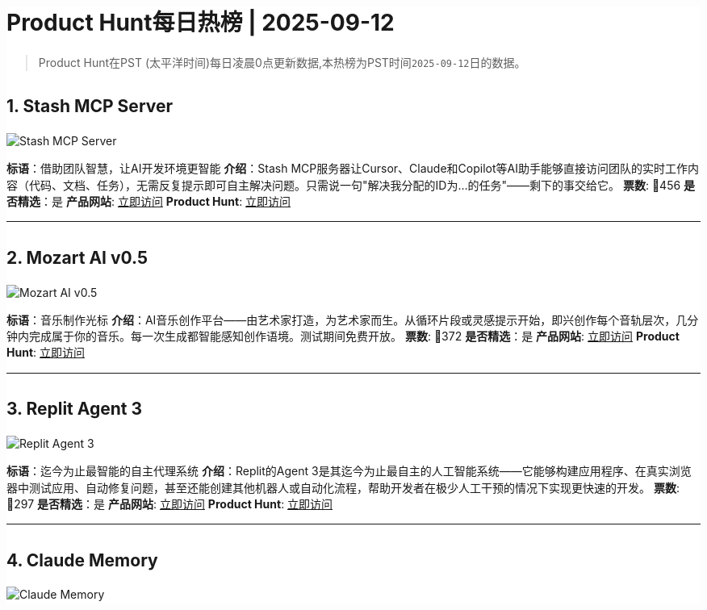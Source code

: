 # Product Hunt每日热榜 | 2025-09-12

> Product Hunt在PST (太平洋时间)每日凌晨0点更新数据,本热榜为PST时间`2025-09-12`日的数据。

## 1. Stash MCP Server
![Stash MCP Server]()

**标语**：借助团队智慧，让AI开发环境更智能
**介绍**：Stash MCP服务器让Cursor、Claude和Copilot等AI助手能够直接访问团队的实时工作内容（代码、文档、任务），无需反复提示即可自主解决问题。只需说一句"解决我分配的ID为…的任务"——剩下的事交给它。
**票数**: 🔺456
**是否精选**：是
**产品网站**:  <a href='https://www.producthunt.com/r/I4NS4KHZXHXULH?utm_source=www.chuhaix.com' target='_blank' rel='nofollow'>立即访问</a>
**Product Hunt**:  <a href='https://www.producthunt.com/products/stash-9?utm_source=www.chuhaix.com' target='_blank' rel='nofollow'>立即访问</a>

---

## 2. Mozart AI v0.5 
![Mozart AI v0.5 ]()

**标语**：音乐制作光标
**介绍**：AI音乐创作平台——由艺术家打造，为艺术家而生。从循环片段或灵感提示开始，即兴创作每个音轨层次，几分钟内完成属于你的音乐。每一次生成都智能感知创作语境。测试期间免费开放。
**票数**: 🔺372
**是否精选**：是
**产品网站**:  <a href='https://www.producthunt.com/r/SLGBSVAS6ZWAFA?utm_source=www.chuhaix.com' target='_blank' rel='nofollow'>立即访问</a>
**Product Hunt**:  <a href='https://www.producthunt.com/products/mozart-ai?utm_source=www.chuhaix.com' target='_blank' rel='nofollow'>立即访问</a>

---

## 3. Replit Agent 3
![Replit Agent 3]()

**标语**：迄今为止最智能的自主代理系统
**介绍**：Replit的Agent 3是其迄今为止最自主的人工智能系统——它能够构建应用程序、在真实浏览器中测试应用、自动修复问题，甚至还能创建其他机器人或自动化流程，帮助开发者在极少人工干预的情况下实现更快速的开发。
**票数**: 🔺297
**是否精选**：是
**产品网站**:  <a href='https://www.producthunt.com/r/DY3D76SUJSABAL?utm_source=www.chuhaix.com' target='_blank' rel='nofollow'>立即访问</a>
**Product Hunt**:  <a href='https://www.producthunt.com/products/replit?utm_source=www.chuhaix.com' target='_blank' rel='nofollow'>立即访问</a>

---

## 4. Claude Memory
![Claude Memory]()
